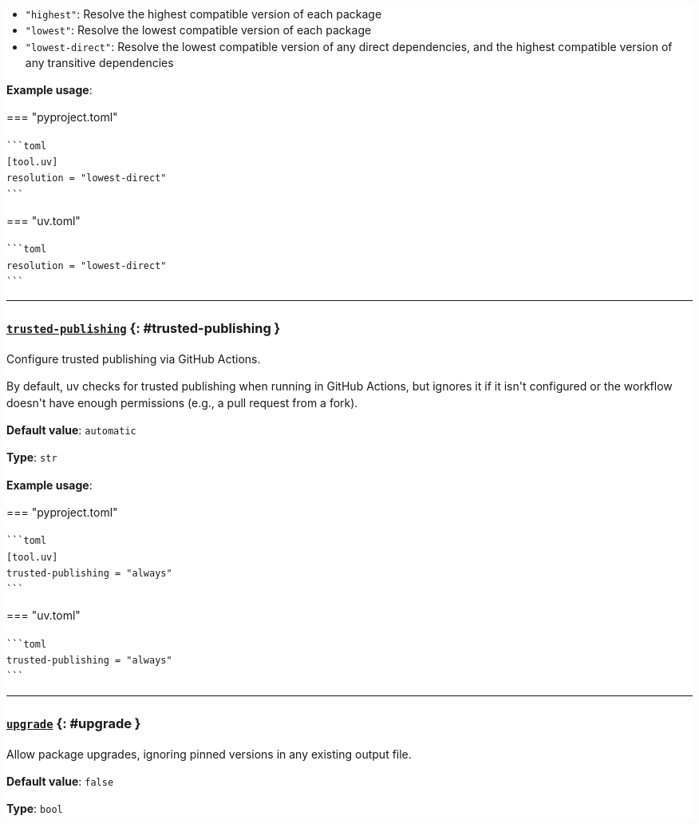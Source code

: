 - `"highest"`: Resolve the highest compatible version of each package
- `"lowest"`: Resolve the lowest compatible version of each package
- `"lowest-direct"`: Resolve the lowest compatible version of any direct dependencies, and the highest compatible version of any transitive dependencies

**Example usage**:

=== "pyproject.toml"

    ```toml
    [tool.uv]
    resolution = "lowest-direct"
    ```
=== "uv.toml"

    ```toml
    resolution = "lowest-direct"
    ```

---

### [`trusted-publishing`](#trusted-publishing) {: #trusted-publishing }

Configure trusted publishing via GitHub Actions.

By default, uv checks for trusted publishing when running in GitHub Actions, but ignores it
if it isn't configured or the workflow doesn't have enough permissions (e.g., a pull request
from a fork).

**Default value**: `automatic`

**Type**: `str`

**Example usage**:

=== "pyproject.toml"

    ```toml
    [tool.uv]
    trusted-publishing = "always"
    ```
=== "uv.toml"

    ```toml
    trusted-publishing = "always"
    ```

---

### [`upgrade`](#upgrade) {: #upgrade }

Allow package upgrades, ignoring pinned versions in any existing output file.

**Default value**: `false`

**Type**: `bool`
